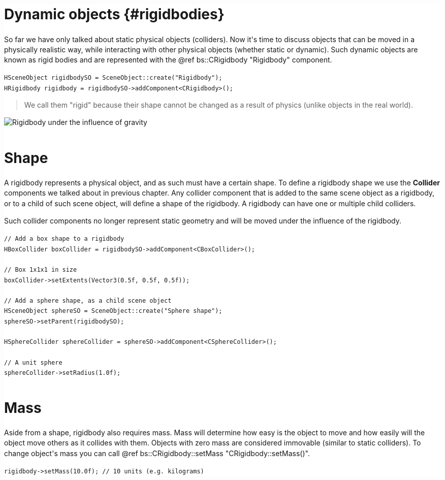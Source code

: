 Dynamic objects 						{#rigidbodies}
===============

So far we have only talked about static physical objects (colliders). Now it's time to discuss objects that can be moved in a physically realistic way, while interacting with other physical objects (whether static or dynamic). Such dynamic objects are known as rigid bodies and are represented with the @ref bs::CRigidbody "Rigidbody" component. 

~~~~~~~~~~~~~{.cpp}
HSceneObject rigidbodySO = SceneObject::create("Rigidbody");
HRigidbody rigidbody = rigidbodySO->addComponent<CRigidbody>();
~~~~~~~~~~~~~

> We call them "rigid" because their shape cannot be changed as a result of physics (unlike objects in the real world).

![Rigidbody under the influence of gravity](rigidbodyGravity.gif)

# Shape
A rigidbody represents a physical object, and as such must have a certain shape. To define a rigidbody shape we use the **Collider** components we talked about in previous chapter. Any collider component that is added to the same scene object as a rigidbody, or to a child of such scene object, will define a shape of the rigidbody. A rigidbody can have one or multiple child colliders. 

Such collider components no longer represent static geometry and will be moved under the influence of the rigidbody.

~~~~~~~~~~~~~{.cpp}
// Add a box shape to a rigidbody
HBoxCollider boxCollider = rigidbodySO->addComponent<CBoxCollider>();

// Box 1x1x1 in size
boxCollider->setExtents(Vector3(0.5f, 0.5f, 0.5f));

// Add a sphere shape, as a child scene object
HSceneObject sphereSO = SceneObject::create("Sphere shape");
sphereSO->setParent(rigidbodySO);

HSphereCollider sphereCollider = sphereSO->addComponent<CSphereCollider>();

// A unit sphere
sphereCollider->setRadius(1.0f);
~~~~~~~~~~~~~

# Mass
Aside from a shape, rigidbody also requires mass. Mass will determine how easy is the object to move and how easily will the object move others as it collides with them. Objects with zero mass are considered immovable (similar to static colliders). To change object's mass you can call @ref bs::CRigidbody::setMass "CRigidbody::setMass()".

~~~~~~~~~~~~~{.cpp}
rigidbody->setMass(10.0f); // 10 units (e.g. kilograms)
~~~~~~~~~~~~~
